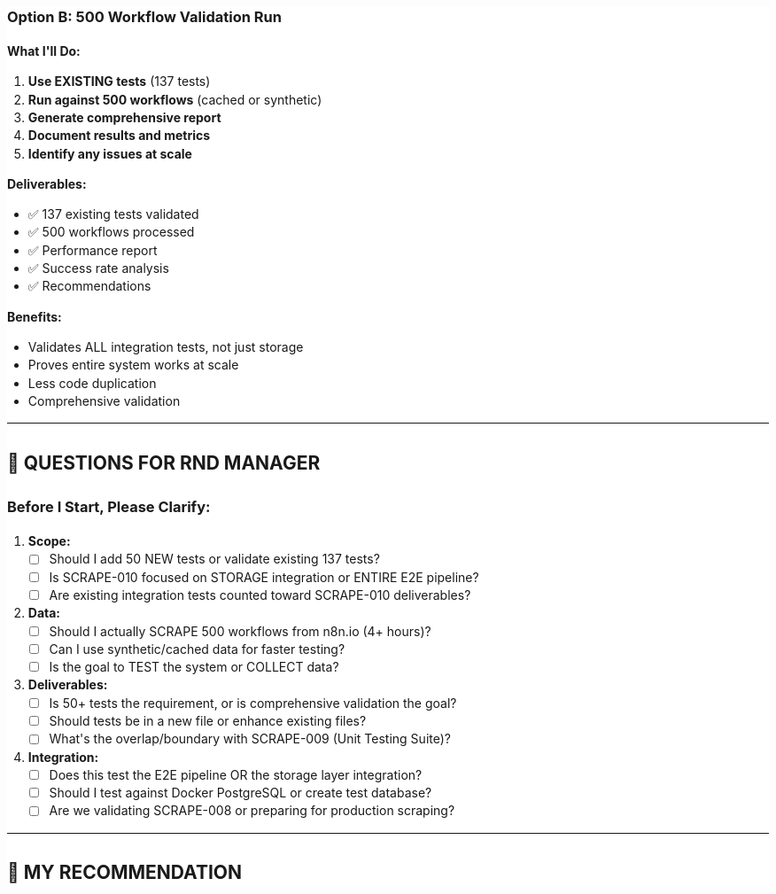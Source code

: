 
### **Option B: 500 Workflow Validation Run**

**What I'll Do:**
1. **Use EXISTING tests** (137 tests)
2. **Run against 500 workflows** (cached or synthetic)
3. **Generate comprehensive report**
4. **Document results and metrics**
5. **Identify any issues at scale**

**Deliverables:**
- ✅ 137 existing tests validated
- ✅ 500 workflows processed
- ✅ Performance report
- ✅ Success rate analysis
- ✅ Recommendations

**Benefits:**
- Validates ALL integration tests, not just storage
- Proves entire system works at scale
- Less code duplication
- Comprehensive validation

---

## 📝 **QUESTIONS FOR RND MANAGER**

### **Before I Start, Please Clarify:**

1. **Scope:**
   - [ ] Should I add 50 NEW tests or validate existing 137 tests?
   - [ ] Is SCRAPE-010 focused on STORAGE integration or ENTIRE E2E pipeline?
   - [ ] Are existing integration tests counted toward SCRAPE-010 deliverables?

2. **Data:**
   - [ ] Should I actually SCRAPE 500 workflows from n8n.io (4+ hours)?
   - [ ] Can I use synthetic/cached data for faster testing?
   - [ ] Is the goal to TEST the system or COLLECT data?

3. **Deliverables:**
   - [ ] Is 50+ tests the requirement, or is comprehensive validation the goal?
   - [ ] Should tests be in a new file or enhance existing files?
   - [ ] What's the overlap/boundary with SCRAPE-009 (Unit Testing Suite)?

4. **Integration:**
   - [ ] Does this test the E2E pipeline OR the storage layer integration?
   - [ ] Should I test against Docker PostgreSQL or create test database?
   - [ ] Are we validating SCRAPE-008 or preparing for production scraping?

---

## 🎯 **MY RECOMMENDATION**
